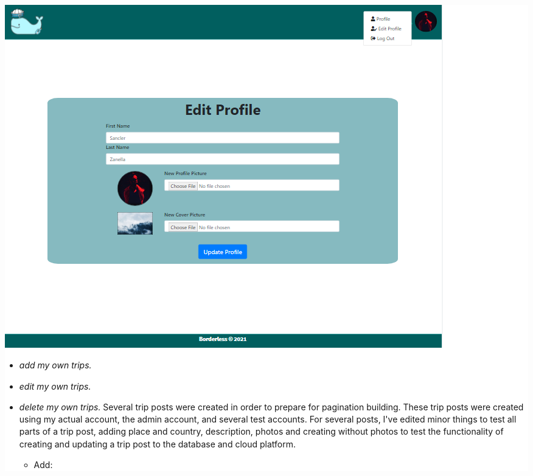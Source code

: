 ![edit profile](app/static/images/readme/test/manual/edit_profile.png)

* *add my own trips.*
* *edit my own trips.*
* *delete my own trips.*
Several trip posts were created in order to prepare for pagination building. These trip posts were created using my actual account, the admin account, and several test accounts.
For several posts, I've edited minor things to test all parts of a trip post, adding place and country, description, photos and creating without photos to test the functionality of creating and updating a trip post to the database and cloud platform.

  * Add: